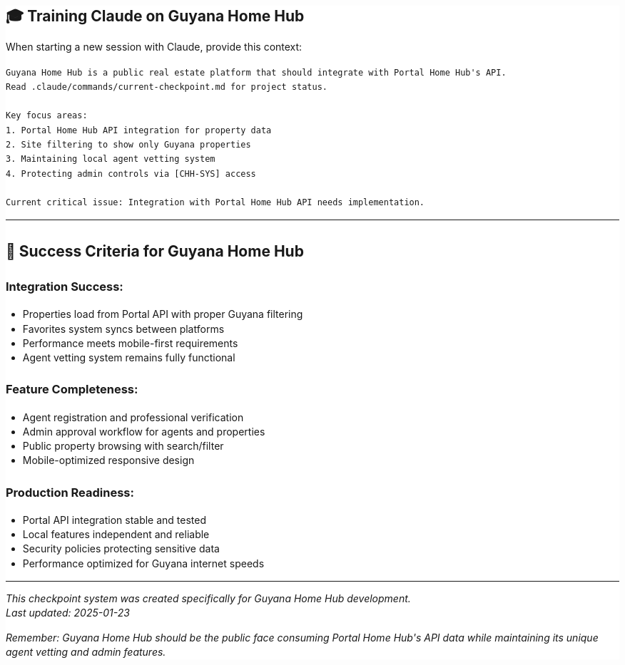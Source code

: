 
## 🎓 **Training Claude on Guyana Home Hub**

When starting a new session with Claude, provide this context:

```
Guyana Home Hub is a public real estate platform that should integrate with Portal Home Hub's API. 
Read .claude/commands/current-checkpoint.md for project status. 

Key focus areas:
1. Portal Home Hub API integration for property data
2. Site filtering to show only Guyana properties
3. Maintaining local agent vetting system
4. Protecting admin controls via [CHH-SYS] access

Current critical issue: Integration with Portal Home Hub API needs implementation.
```

---

## 🎯 **Success Criteria for Guyana Home Hub**

### **Integration Success:**
- Properties load from Portal API with proper Guyana filtering
- Favorites system syncs between platforms
- Performance meets mobile-first requirements
- Agent vetting system remains fully functional

### **Feature Completeness:**
- Agent registration and professional verification
- Admin approval workflow for agents and properties
- Public property browsing with search/filter
- Mobile-optimized responsive design

### **Production Readiness:**
- Portal API integration stable and tested
- Local features independent and reliable
- Security policies protecting sensitive data
- Performance optimized for Guyana internet speeds

---

*This checkpoint system was created specifically for Guyana Home Hub development.*  
*Last updated: 2025-01-23*

*Remember: Guyana Home Hub should be the public face consuming Portal Home Hub's API data while maintaining its unique agent vetting and admin features.*